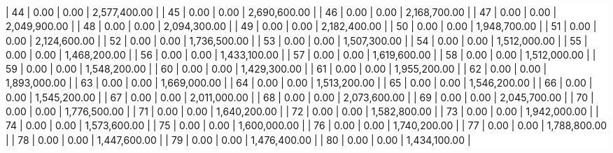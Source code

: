 |              44 |            0.00 |            0.00 |    2,577,400.00 |
|              45 |            0.00 |            0.00 |    2,690,600.00 |
|              46 |            0.00 |            0.00 |    2,168,700.00 |
|              47 |            0.00 |            0.00 |    2,049,900.00 |
|              48 |            0.00 |            0.00 |    2,094,300.00 |
|              49 |            0.00 |            0.00 |    2,182,400.00 |
|              50 |            0.00 |            0.00 |    1,948,700.00 |
|              51 |            0.00 |            0.00 |    2,124,600.00 |
|              52 |            0.00 |            0.00 |    1,736,500.00 |
|              53 |            0.00 |            0.00 |    1,507,300.00 |
|              54 |            0.00 |            0.00 |    1,512,000.00 |
|              55 |            0.00 |            0.00 |    1,468,200.00 |
|              56 |            0.00 |            0.00 |    1,433,100.00 |
|              57 |            0.00 |            0.00 |    1,619,600.00 |
|              58 |            0.00 |            0.00 |    1,512,000.00 |
|              59 |            0.00 |            0.00 |    1,548,200.00 |
|              60 |            0.00 |            0.00 |    1,429,300.00 |
|              61 |            0.00 |            0.00 |    1,955,200.00 |
|              62 |            0.00 |            0.00 |    1,893,000.00 |
|              63 |            0.00 |            0.00 |    1,669,000.00 |
|              64 |            0.00 |            0.00 |    1,513,200.00 |
|              65 |            0.00 |            0.00 |    1,546,200.00 |
|              66 |            0.00 |            0.00 |    1,545,200.00 |
|              67 |            0.00 |            0.00 |    2,011,000.00 |
|              68 |            0.00 |            0.00 |    2,073,600.00 |
|              69 |            0.00 |            0.00 |    2,045,700.00 |
|              70 |            0.00 |            0.00 |    1,776,500.00 |
|              71 |            0.00 |            0.00 |    1,640,200.00 |
|              72 |            0.00 |            0.00 |    1,582,800.00 |
|              73 |            0.00 |            0.00 |    1,942,000.00 |
|              74 |            0.00 |            0.00 |    1,573,600.00 |
|              75 |            0.00 |            0.00 |    1,600,000.00 |
|              76 |            0.00 |            0.00 |    1,740,200.00 |
|              77 |            0.00 |            0.00 |    1,788,800.00 |
|              78 |            0.00 |            0.00 |    1,447,600.00 |
|              79 |            0.00 |            0.00 |    1,476,400.00 |
|              80 |            0.00 |            0.00 |    1,434,100.00 |